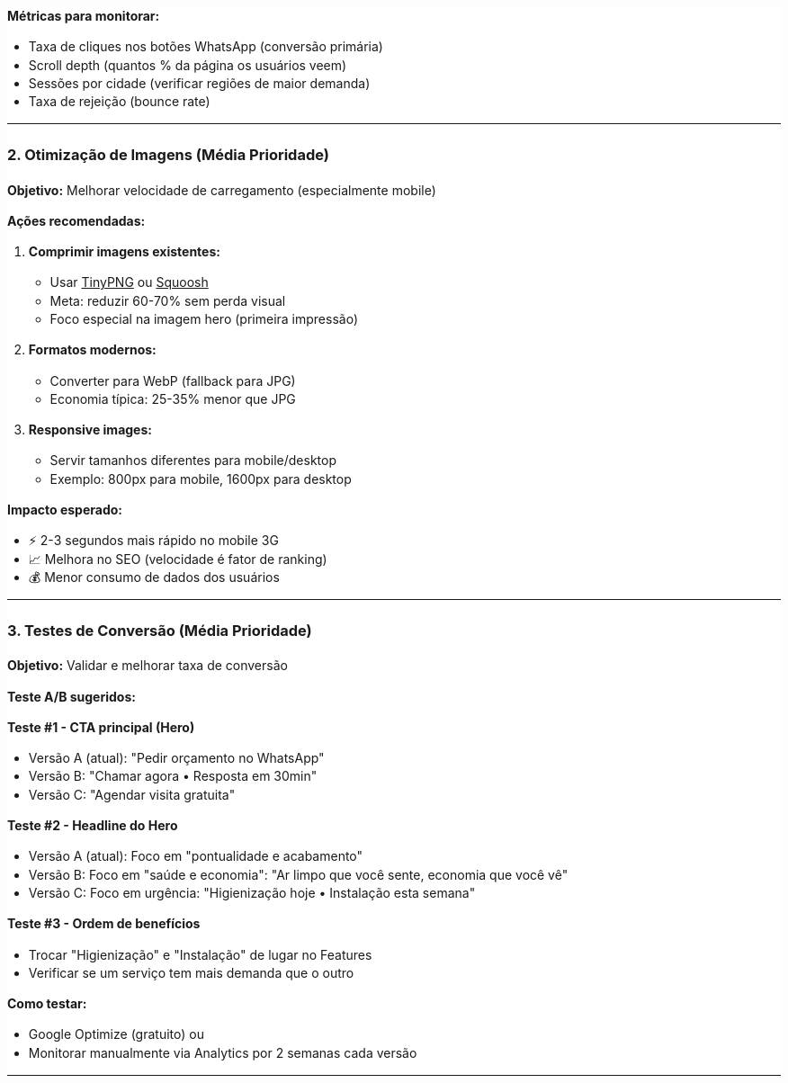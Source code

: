 **Métricas para monitorar:**
- Taxa de cliques nos botões WhatsApp (conversão primária)
- Scroll depth (quantos % da página os usuários veem)
- Sessões por cidade (verificar regiões de maior demanda)
- Taxa de rejeição (bounce rate)

---

### 2. Otimização de Imagens (Média Prioridade)
**Objetivo:** Melhorar velocidade de carregamento (especialmente mobile)

**Ações recomendadas:**
1. **Comprimir imagens existentes:**
   - Usar [TinyPNG](https://tinypng.com) ou [Squoosh](https://squoosh.app)
   - Meta: reduzir 60-70% sem perda visual
   - Foco especial na imagem hero (primeira impressão)

2. **Formatos modernos:**
   - Converter para WebP (fallback para JPG)
   - Economia típica: 25-35% menor que JPG

3. **Responsive images:**
   - Servir tamanhos diferentes para mobile/desktop
   - Exemplo: 800px para mobile, 1600px para desktop

**Impacto esperado:**
- ⚡ 2-3 segundos mais rápido no mobile 3G
- 📈 Melhora no SEO (velocidade é fator de ranking)
- 💰 Menor consumo de dados dos usuários

---

### 3. Testes de Conversão (Média Prioridade)
**Objetivo:** Validar e melhorar taxa de conversão

**Teste A/B sugeridos:**

**Teste #1 - CTA principal (Hero)**
- Versão A (atual): "Pedir orçamento no WhatsApp"
- Versão B: "Chamar agora • Resposta em 30min"
- Versão C: "Agendar visita gratuita"

**Teste #2 - Headline do Hero**
- Versão A (atual): Foco em "pontualidade e acabamento"
- Versão B: Foco em "saúde e economia": "Ar limpo que você sente, economia que você vê"
- Versão C: Foco em urgência: "Higienização hoje • Instalação esta semana"

**Teste #3 - Ordem de benefícios**
- Trocar "Higienização" e "Instalação" de lugar no Features
- Verificar se um serviço tem mais demanda que o outro

**Como testar:**
- Google Optimize (gratuito) ou
- Monitorar manualmente via Analytics por 2 semanas cada versão

---
